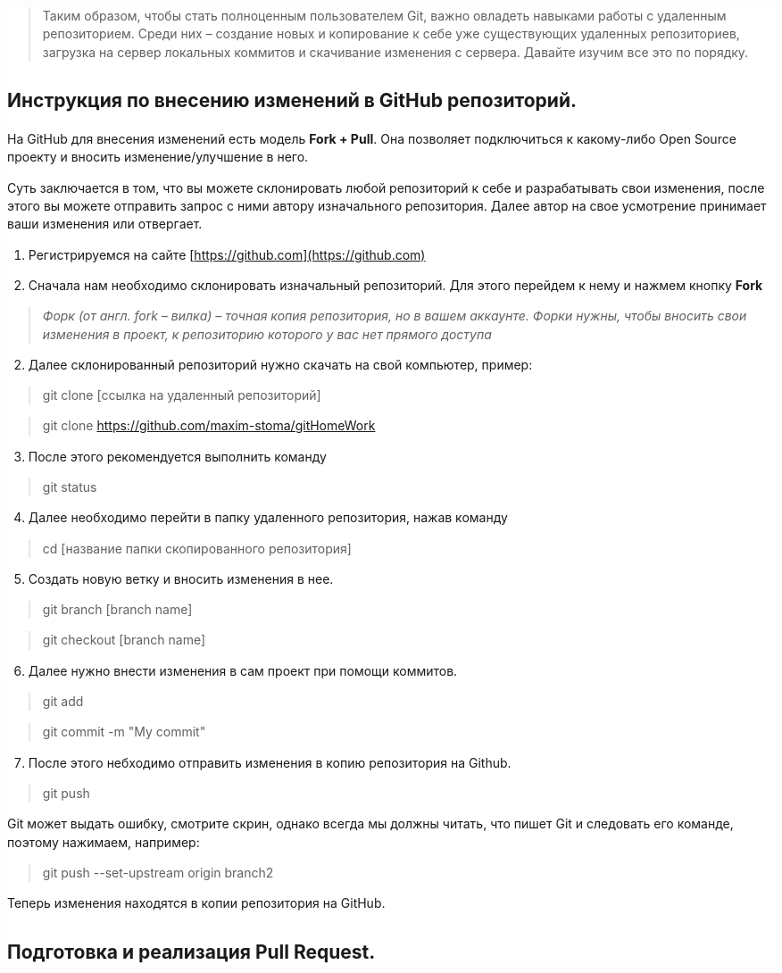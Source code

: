 >Таким образом, чтобы стать полноценным пользователем Git, важно овладеть навыками работы с удаленным репозиторием. Среди них – создание новых и копирование к себе уже существующих удаленных репозиториев, загрузка на сервер локальных коммитов и скачивание изменения с сервера. Давайте изучим все это по порядку.

## Инструкция по внесению изменений в GitHub репозиторий. 

На GitHub для внесения изменений есть модель **Fork + Pull**.  Она позволяет подключиться к какому-либо Open Source проекту и вносить изменение/улучшение в него.

Суть заключается в том, что вы можете склонировать любой репозиторий к себе и разрабатывать свои изменения, после этого вы можете отправить запрос с ними автору изначального репозитория. Далее автор на свое усмотрение принимает ваши изменения или отвергает. 

1. Регистрируемся на сайте [https://github.com](https://github.com)

2. Сначала нам необходимо склонировать изначальный репозиторий. Для этого перейдем к нему и нажмем кнопку **Fork**

> _Форк (от англ. fork – вилка) – точная копия репозитория, но в вашем аккаунте. Форки нужны, чтобы вносить свои изменения в проект, к репозиторию которого у вас нет прямого доступа_

2. Далее склонированный репозиторий нужно скачать на свой компьютер, пример:

> git clone [ссылка на удаленный репозиторий]

> git clone https://github.com/maxim-stoma/gitHomeWork

3. После этого рекомендуется выполнить команду

> git status

4. Далее необходимо перейти в папку удаленного репозитория, нажав команду

> cd [название папки скопированного  репозитория]

5. Cоздать новую ветку и вносить изменения в нее.
> git branch [branch name]

> git checkout [branch name]

6. Далее нужно внести изменения в сам проект при помощи коммитов.

> git add 

> git commit -m "My commit"

7. После этого небходимо отправить изменения в копию репозитория на Github.

> git push 

Git может выдать ошибку, смотрите скрин, однако всегда мы должны читать, что пишет Git и следовать его команде, поэтому нажимаем, например:

> git push --set-upstream origin branch2

Теперь изменения находятся в копии репозитория на GitHub.

## Подготовка и реализация Pull Request.
